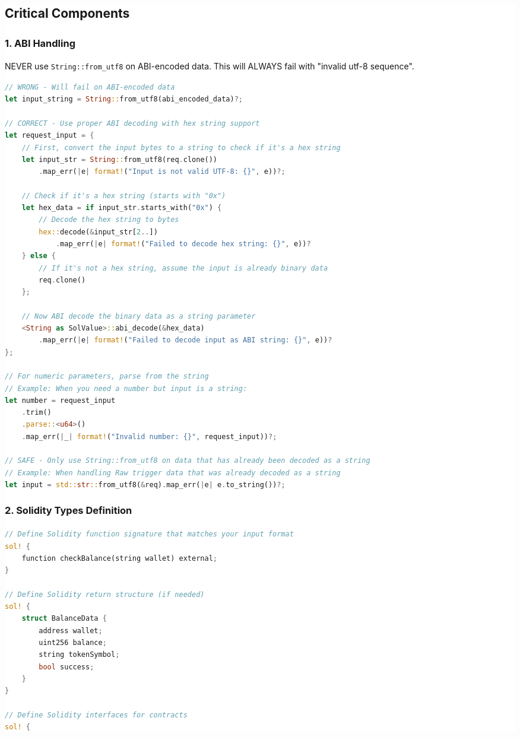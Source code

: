 ## Critical Components

### 1. ABI Handling

NEVER use `String::from_utf8` on ABI-encoded data. This will ALWAYS fail with "invalid utf-8 sequence".

```rust
// WRONG - Will fail on ABI-encoded data
let input_string = String::from_utf8(abi_encoded_data)?;

// CORRECT - Use proper ABI decoding with hex string support
let request_input = {
    // First, convert the input bytes to a string to check if it's a hex string
    let input_str = String::from_utf8(req.clone())
        .map_err(|e| format!("Input is not valid UTF-8: {}", e))?;

    // Check if it's a hex string (starts with "0x")
    let hex_data = if input_str.starts_with("0x") {
        // Decode the hex string to bytes
        hex::decode(&input_str[2..])
            .map_err(|e| format!("Failed to decode hex string: {}", e))?
    } else {
        // If it's not a hex string, assume the input is already binary data
        req.clone()
    };

    // Now ABI decode the binary data as a string parameter
    <String as SolValue>::abi_decode(&hex_data)
        .map_err(|e| format!("Failed to decode input as ABI string: {}", e))?
};

// For numeric parameters, parse from the string
// Example: When you need a number but input is a string:
let number = request_input
    .trim()
    .parse::<u64>()
    .map_err(|_| format!("Invalid number: {}", request_input))?;

// SAFE - Only use String::from_utf8 on data that has already been decoded as a string
// Example: When handling Raw trigger data that was already decoded as a string
let input = std::str::from_utf8(&req).map_err(|e| e.to_string())?;
```

### 2. Solidity Types Definition

```rust
// Define Solidity function signature that matches your input format
sol! {
    function checkBalance(string wallet) external;
}

// Define Solidity return structure (if needed)
sol! {
    struct BalanceData {
        address wallet;
        uint256 balance;
        string tokenSymbol;
        bool success;
    }
}

// Define Solidity interfaces for contracts
sol! {
```